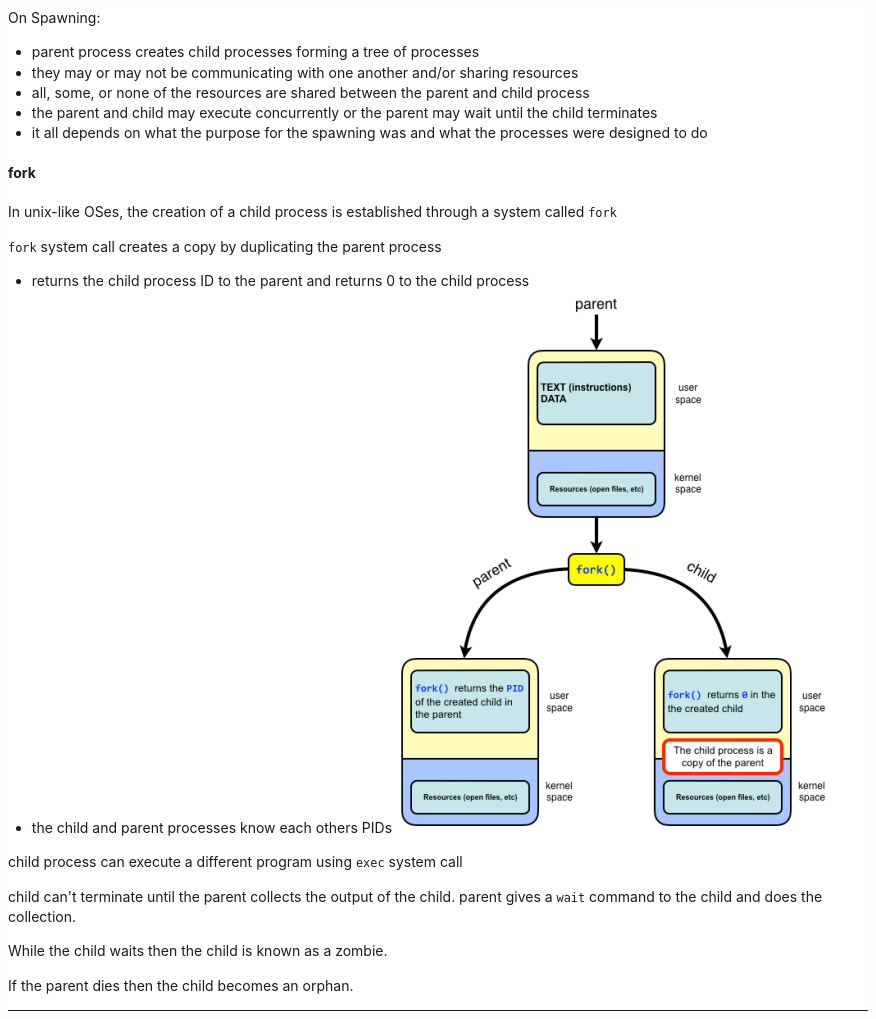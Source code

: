 On Spawning:
- parent process creates child processes forming a tree of processes
- they may or may not be communicating with one another and/or sharing resources
- all, some, or none of the resources are shared between the parent and child process
- the parent and child may execute concurrently or the parent may wait until the child terminates
- it all depends on what the purpose for the spawning was and what the processes were designed to do

#### fork

In unix-like OSes,
the creation of a child process is established through a system called `fork`

`fork` system call creates a copy by duplicating the parent process
- returns the child process ID to the parent and returns 0 to the child process
- the child and parent processes know each others PIDs
![Alt text](image-36.png)

child process can execute a different program using `exec` system call

child can't terminate until the parent collects the output of the child.
parent gives a `wait` command to the child and does the collection.

While the child waits then the child is known as a zombie.

If the parent dies then the child becomes an orphan.

---